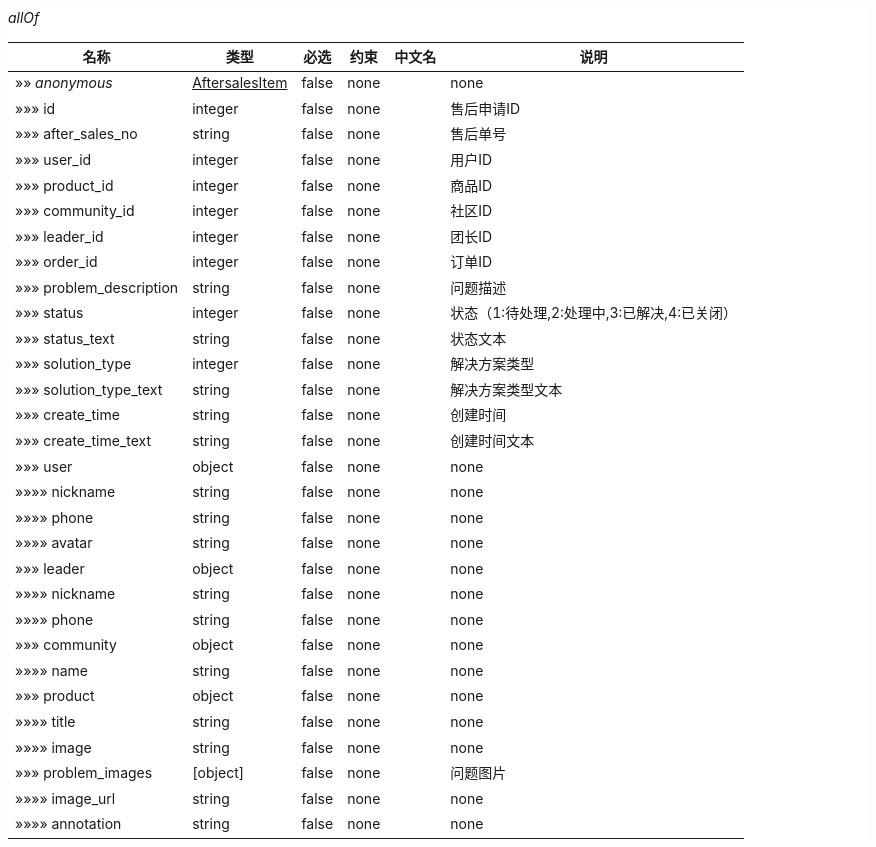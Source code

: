 *allOf*

|名称|类型|必选|约束|中文名|说明|
|---|---|---|---|---|---|
|»» *anonymous*|[AftersalesItem](#schemaaftersalesitem)|false|none||none|
|»»» id|integer|false|none||售后申请ID|
|»»» after_sales_no|string|false|none||售后单号|
|»»» user_id|integer|false|none||用户ID|
|»»» product_id|integer|false|none||商品ID|
|»»» community_id|integer|false|none||社区ID|
|»»» leader_id|integer|false|none||团长ID|
|»»» order_id|integer|false|none||订单ID|
|»»» problem_description|string|false|none||问题描述|
|»»» status|integer|false|none||状态（1:待处理,2:处理中,3:已解决,4:已关闭）|
|»»» status_text|string|false|none||状态文本|
|»»» solution_type|integer|false|none||解决方案类型|
|»»» solution_type_text|string|false|none||解决方案类型文本|
|»»» create_time|string|false|none||创建时间|
|»»» create_time_text|string|false|none||创建时间文本|
|»»» user|object|false|none||none|
|»»»» nickname|string|false|none||none|
|»»»» phone|string|false|none||none|
|»»»» avatar|string|false|none||none|
|»»» leader|object|false|none||none|
|»»»» nickname|string|false|none||none|
|»»»» phone|string|false|none||none|
|»»» community|object|false|none||none|
|»»»» name|string|false|none||none|
|»»» product|object|false|none||none|
|»»»» title|string|false|none||none|
|»»»» image|string|false|none||none|
|»»» problem_images|[object]|false|none||问题图片|
|»»»» image_url|string|false|none||none|
|»»»» annotation|string|false|none||none|
